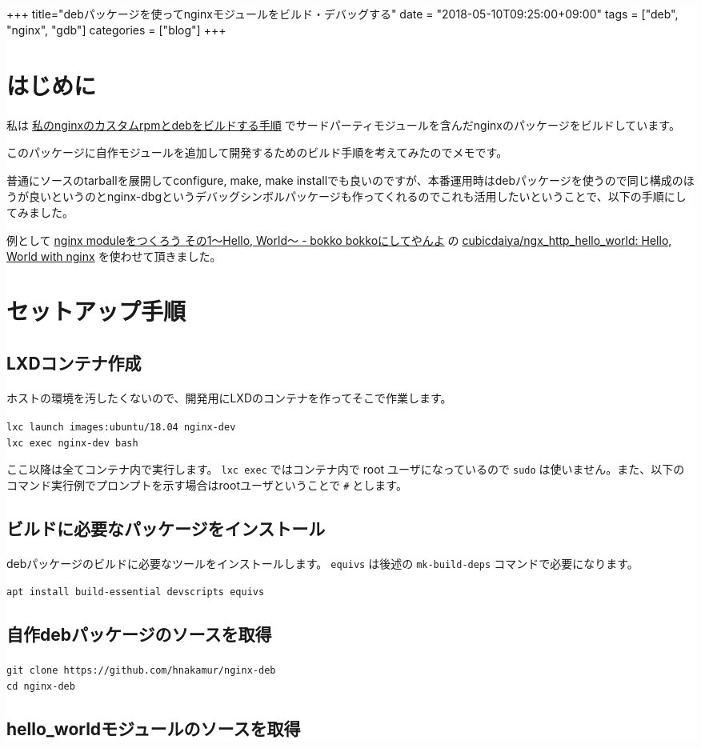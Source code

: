 +++
title="debパッケージを使ってnginxモジュールをビルド・デバッグする"
date = "2018-05-10T09:25:00+09:00"
tags = ["deb", "nginx", "gdb"]
categories = ["blog"]
+++


# はじめに

私は [私のnginxのカスタムrpmとdebをビルドする手順](https://hnakamur.github.io/blog/2018/04/05/building-my-custom-nginx-rpm-and-deb/) でサードパーティモジュールを含んだnginxのパッケージをビルドしています。

このパッケージに自作モジュールを追加して開発するためのビルド手順を考えてみたのでメモです。

普通にソースのtarballを展開してconfigure, make, make installでも良いのですが、本番運用時はdebパッケージを使うので同じ構成のほうが良いというのとnginx-dbgというデバッグシンボルパッケージも作ってくれるのでこれも活用したいということで、以下の手順にしてみました。

例として [nginx moduleをつくろう その1〜Hello, World〜 - bokko bokkoにしてやんよ](http://cubicdaiya.github.io/blog/ja/blog/2013/01/08/nginx1/) の [cubicdaiya/ngx_http_hello_world: Hello, World with nginx](https://github.com/cubicdaiya/ngx_http_hello_world) を使わせて頂きました。

# セットアップ手順

## LXDコンテナ作成

ホストの環境を汚したくないので、開発用にLXDのコンテナを作ってそこで作業します。

```console
lxc launch images:ubuntu/18.04 nginx-dev
lxc exec nginx-dev bash
```

ここ以降は全てコンテナ内で実行します。 `lxc exec` ではコンテナ内で root ユーザになっているので `sudo` は使いません。また、以下のコマンド実行例でプロンプトを示す場合はrootユーザということで `#` とします。

## ビルドに必要なパッケージをインストール

debパッケージのビルドに必要なツールをインストールします。 `equivs` は後述の `mk-build-deps` コマンドで必要になります。

```console
apt install build-essential devscripts equivs
```

## 自作debパッケージのソースを取得

```console
git clone https://github.com/hnakamur/nginx-deb
cd nginx-deb
```

## hello_worldモジュールのソースを取得
